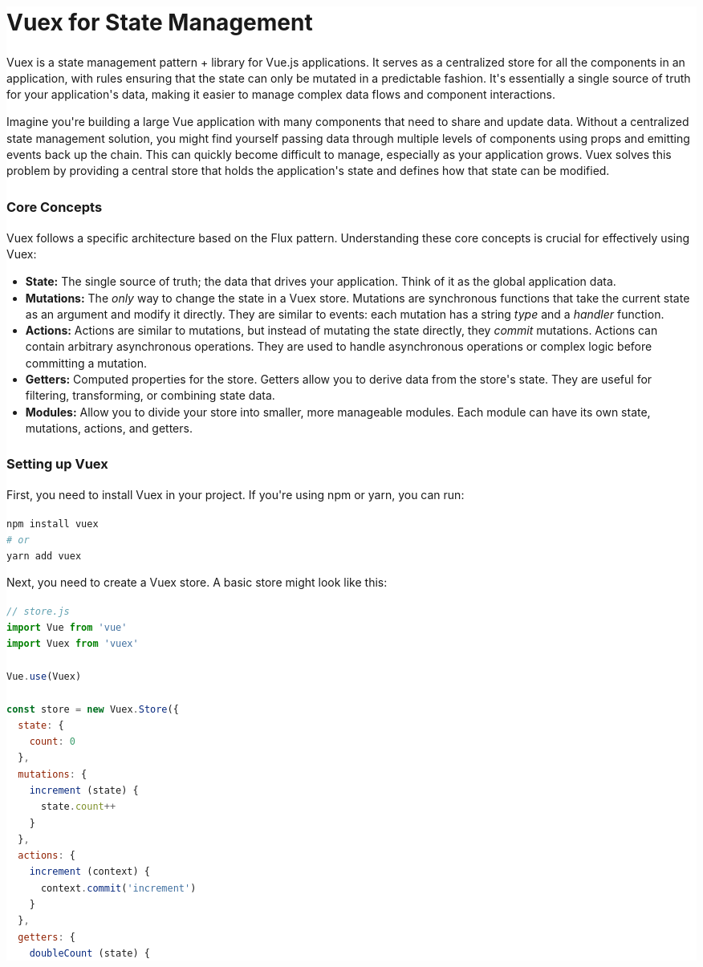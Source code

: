 # Vuex for State Management

Vuex is a state management pattern + library for Vue.js applications. It serves as a centralized store for all the components in an application, with rules ensuring that the state can only be mutated in a predictable fashion. It's essentially a single source of truth for your application's data, making it easier to manage complex data flows and component interactions.

Imagine you're building a large Vue application with many components that need to share and update data. Without a centralized state management solution, you might find yourself passing data through multiple levels of components using props and emitting events back up the chain. This can quickly become difficult to manage, especially as your application grows. Vuex solves this problem by providing a central store that holds the application's state and defines how that state can be modified.

### Core Concepts

Vuex follows a specific architecture based on the Flux pattern. Understanding these core concepts is crucial for effectively using Vuex:

*   **State:** The single source of truth; the data that drives your application. Think of it as the global application data.
*   **Mutations:** The *only* way to change the state in a Vuex store. Mutations are synchronous functions that take the current state as an argument and modify it directly.  They are similar to events: each mutation has a string *type* and a *handler* function.
*   **Actions:** Actions are similar to mutations, but instead of mutating the state directly, they *commit* mutations. Actions can contain arbitrary asynchronous operations. They are used to handle asynchronous operations or complex logic before committing a mutation.
*   **Getters:** Computed properties for the store. Getters allow you to derive data from the store's state. They are useful for filtering, transforming, or combining state data.
*   **Modules:** Allow you to divide your store into smaller, more manageable modules. Each module can have its own state, mutations, actions, and getters.

### Setting up Vuex

First, you need to install Vuex in your project. If you're using npm or yarn, you can run:

```bash
npm install vuex
# or
yarn add vuex
```

Next, you need to create a Vuex store. A basic store might look like this:

```javascript
// store.js
import Vue from 'vue'
import Vuex from 'vuex'

Vue.use(Vuex)

const store = new Vuex.Store({
  state: {
    count: 0
  },
  mutations: {
    increment (state) {
      state.count++
    }
  },
  actions: {
    increment (context) {
      context.commit('increment')
    }
  },
  getters: {
    doubleCount (state) {
```